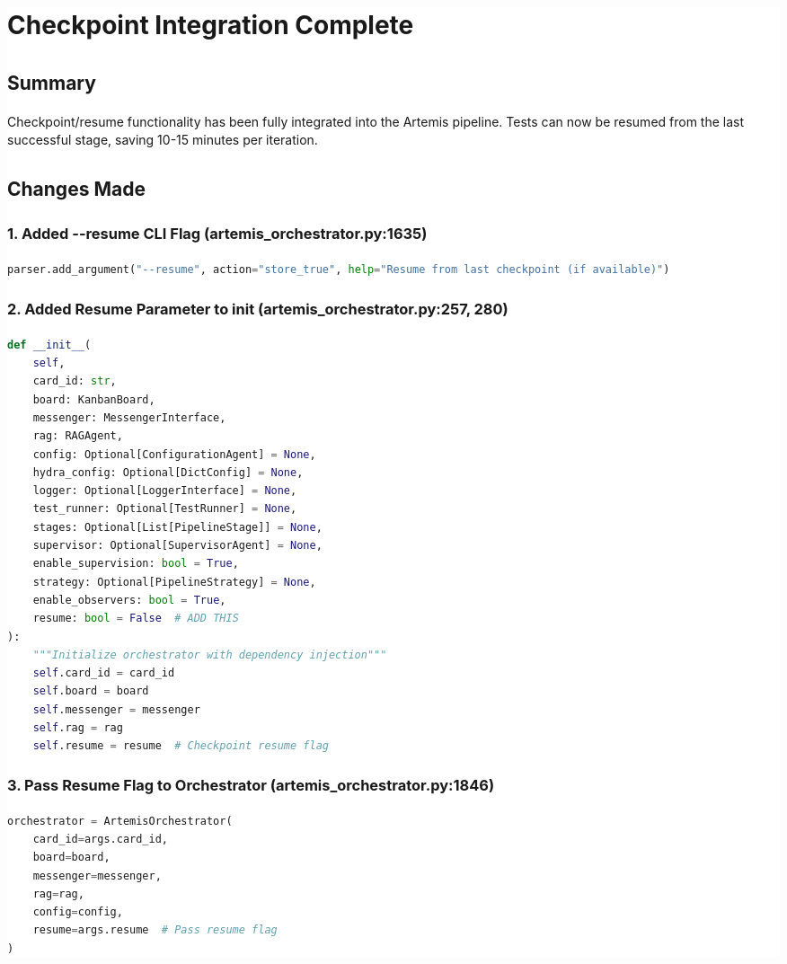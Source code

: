 # Checkpoint Integration Complete

## Summary

Checkpoint/resume functionality has been fully integrated into the Artemis pipeline. Tests can now be resumed from the last successful stage, saving 10-15 minutes per iteration.

## Changes Made

### 1. Added --resume CLI Flag (artemis_orchestrator.py:1635)

```python
parser.add_argument("--resume", action="store_true", help="Resume from last checkpoint (if available)")
```

### 2. Added Resume Parameter to __init__ (artemis_orchestrator.py:257, 280)

```python
def __init__(
    self,
    card_id: str,
    board: KanbanBoard,
    messenger: MessengerInterface,
    rag: RAGAgent,
    config: Optional[ConfigurationAgent] = None,
    hydra_config: Optional[DictConfig] = None,
    logger: Optional[LoggerInterface] = None,
    test_runner: Optional[TestRunner] = None,
    stages: Optional[List[PipelineStage]] = None,
    supervisor: Optional[SupervisorAgent] = None,
    enable_supervision: bool = True,
    strategy: Optional[PipelineStrategy] = None,
    enable_observers: bool = True,
    resume: bool = False  # ADD THIS
):
    """Initialize orchestrator with dependency injection"""
    self.card_id = card_id
    self.board = board
    self.messenger = messenger
    self.rag = rag
    self.resume = resume  # Checkpoint resume flag
```

### 3. Pass Resume Flag to Orchestrator (artemis_orchestrator.py:1846)

```python
orchestrator = ArtemisOrchestrator(
    card_id=args.card_id,
    board=board,
    messenger=messenger,
    rag=rag,
    config=config,
    resume=args.resume  # Pass resume flag
)
```
